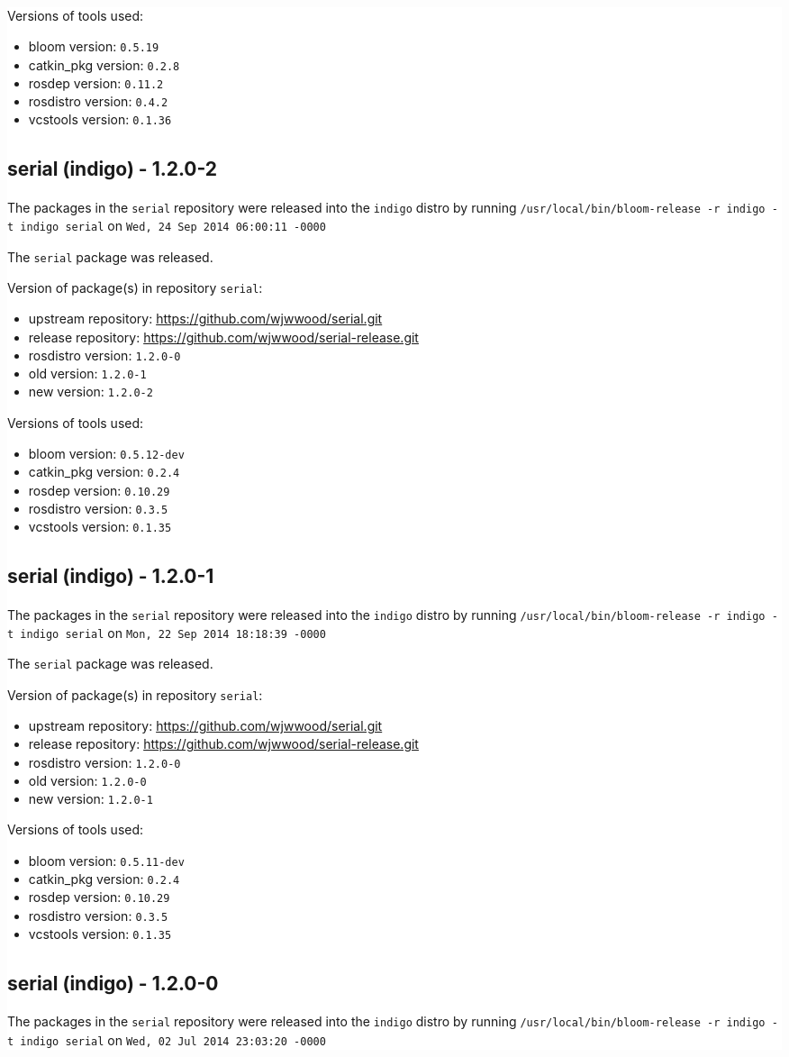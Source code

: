 Versions of tools used:
- bloom version: `0.5.19`
- catkin_pkg version: `0.2.8`
- rosdep version: `0.11.2`
- rosdistro version: `0.4.2`
- vcstools version: `0.1.36`


## serial (indigo) - 1.2.0-2

The packages in the `serial` repository were released into the `indigo` distro by running `/usr/local/bin/bloom-release -r indigo -t indigo serial` on `Wed, 24 Sep 2014 06:00:11 -0000`

The `serial` package was released.

Version of package(s) in repository `serial`:
- upstream repository: https://github.com/wjwwood/serial.git
- release repository: https://github.com/wjwwood/serial-release.git
- rosdistro version: `1.2.0-0`
- old version: `1.2.0-1`
- new version: `1.2.0-2`

Versions of tools used:
- bloom version: `0.5.12-dev`
- catkin_pkg version: `0.2.4`
- rosdep version: `0.10.29`
- rosdistro version: `0.3.5`
- vcstools version: `0.1.35`


## serial (indigo) - 1.2.0-1

The packages in the `serial` repository were released into the `indigo` distro by running `/usr/local/bin/bloom-release -r indigo -t indigo serial` on `Mon, 22 Sep 2014 18:18:39 -0000`

The `serial` package was released.

Version of package(s) in repository `serial`:
- upstream repository: https://github.com/wjwwood/serial.git
- release repository: https://github.com/wjwwood/serial-release.git
- rosdistro version: `1.2.0-0`
- old version: `1.2.0-0`
- new version: `1.2.0-1`

Versions of tools used:
- bloom version: `0.5.11-dev`
- catkin_pkg version: `0.2.4`
- rosdep version: `0.10.29`
- rosdistro version: `0.3.5`
- vcstools version: `0.1.35`


## serial (indigo) - 1.2.0-0

The packages in the `serial` repository were released into the `indigo` distro by running `/usr/local/bin/bloom-release -r indigo -t indigo serial` on `Wed, 02 Jul 2014 23:03:20 -0000`
